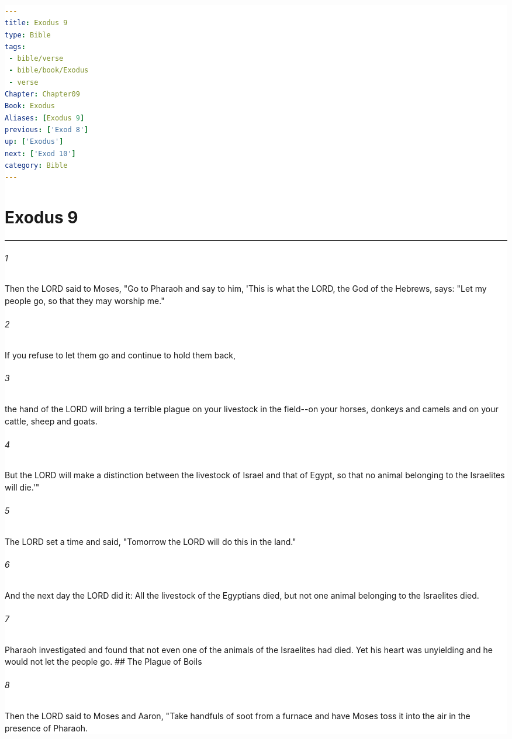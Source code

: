 ```yaml
---
title: Exodus 9
type: Bible
tags:
 - bible/verse
 - bible/book/Exodus
 - verse
Chapter: Chapter09
Book: Exodus
Aliases: [Exodus 9]
previous: ['Exod 8']
up: ['Exodus']
next: ['Exod 10']
category: Bible
---
```

# Exodus 9

***


###### 1 
Then the LORD said to Moses, "Go to Pharaoh and say to him, 'This is what the LORD, the God of the Hebrews, says: "Let my people go, so that they may worship me." 

###### 2 
If you refuse to let them go and continue to hold them back, 

###### 3 
the hand of the LORD will bring a terrible plague on your livestock in the field--on your horses, donkeys and camels and on your cattle, sheep and goats. 

###### 4 
But the LORD will make a distinction between the livestock of Israel and that of Egypt, so that no animal belonging to the Israelites will die.'" 

###### 5 
The LORD set a time and said, "Tomorrow the LORD will do this in the land." 

###### 6 
And the next day the LORD did it: All the livestock of the Egyptians died, but not one animal belonging to the Israelites died. 

###### 7 
Pharaoh investigated and found that not even one of the animals of the Israelites had died. Yet his heart was unyielding and he would not let the people go. ## The Plague of Boils 

###### 8 
Then the LORD said to Moses and Aaron, "Take handfuls of soot from a furnace and have Moses toss it into the air in the presence of Pharaoh. 
